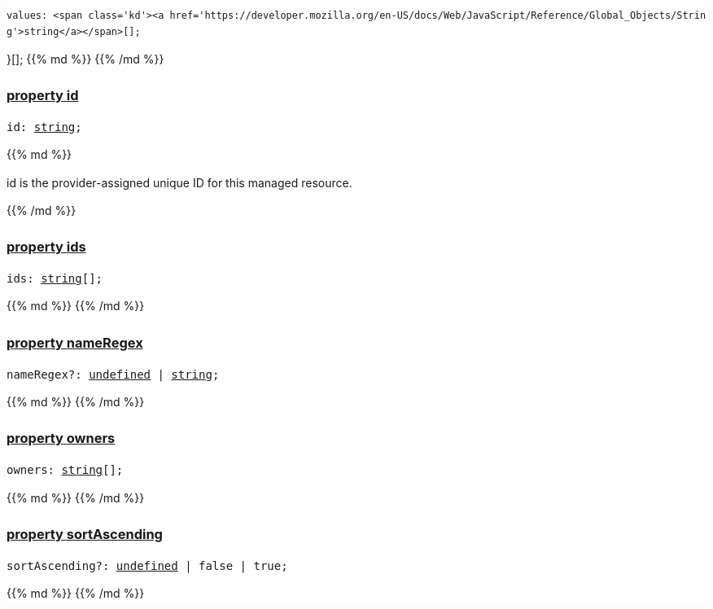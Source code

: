     values: <span class='kd'><a href='https://developer.mozilla.org/en-US/docs/Web/JavaScript/Reference/Global_Objects/String'>string</a></span>[];
}[];</pre>
{{% md %}}
{{% /md %}}
</div>
<h3 class="pdoc-member-header" id="GetAmiIdsResult-id">
<a class="pdoc-child-name" href="https://github.com/pulumi/pulumi-aws/blob/55bd0390160d27350b297834026fee52114a2d41/sdk/nodejs/getAmiIds.ts#L81">property <b>id</b></a>
</h3>
<div class="pdoc-member-contents">
<pre class="highlight"><span class='kd'></span>id: <span class='kd'><a href='https://developer.mozilla.org/en-US/docs/Web/JavaScript/Reference/Global_Objects/String'>string</a></span>;</pre>
{{% md %}}

id is the provider-assigned unique ID for this managed resource.

{{% /md %}}
</div>
<h3 class="pdoc-member-header" id="GetAmiIdsResult-ids">
<a class="pdoc-child-name" href="https://github.com/pulumi/pulumi-aws/blob/55bd0390160d27350b297834026fee52114a2d41/sdk/nodejs/getAmiIds.ts#L74">property <b>ids</b></a>
</h3>
<div class="pdoc-member-contents">
<pre class="highlight"><span class='kd'></span>ids: <span class='kd'><a href='https://developer.mozilla.org/en-US/docs/Web/JavaScript/Reference/Global_Objects/String'>string</a></span>[];</pre>
{{% md %}}
{{% /md %}}
</div>
<h3 class="pdoc-member-header" id="GetAmiIdsResult-nameRegex">
<a class="pdoc-child-name" href="https://github.com/pulumi/pulumi-aws/blob/55bd0390160d27350b297834026fee52114a2d41/sdk/nodejs/getAmiIds.ts#L75">property <b>nameRegex</b></a>
</h3>
<div class="pdoc-member-contents">
<pre class="highlight"><span class='kd'></span>nameRegex?: <span class='kd'><a href='https://developer.mozilla.org/en-US/docs/Web/JavaScript/Reference/Global_Objects/undefined'>undefined</a></span> | <span class='kd'><a href='https://developer.mozilla.org/en-US/docs/Web/JavaScript/Reference/Global_Objects/String'>string</a></span>;</pre>
{{% md %}}
{{% /md %}}
</div>
<h3 class="pdoc-member-header" id="GetAmiIdsResult-owners">
<a class="pdoc-child-name" href="https://github.com/pulumi/pulumi-aws/blob/55bd0390160d27350b297834026fee52114a2d41/sdk/nodejs/getAmiIds.ts#L76">property <b>owners</b></a>
</h3>
<div class="pdoc-member-contents">
<pre class="highlight"><span class='kd'></span>owners: <span class='kd'><a href='https://developer.mozilla.org/en-US/docs/Web/JavaScript/Reference/Global_Objects/String'>string</a></span>[];</pre>
{{% md %}}
{{% /md %}}
</div>
<h3 class="pdoc-member-header" id="GetAmiIdsResult-sortAscending">
<a class="pdoc-child-name" href="https://github.com/pulumi/pulumi-aws/blob/55bd0390160d27350b297834026fee52114a2d41/sdk/nodejs/getAmiIds.ts#L77">property <b>sortAscending</b></a>
</h3>
<div class="pdoc-member-contents">
<pre class="highlight"><span class='kd'></span>sortAscending?: <span class='kd'><a href='https://developer.mozilla.org/en-US/docs/Web/JavaScript/Reference/Global_Objects/undefined'>undefined</a></span> | <span class='kd'>false</span> | <span class='kd'>true</span>;</pre>
{{% md %}}
{{% /md %}}
</div>
</div>
<h2 class="pdoc-module-header" id="GetAmiResult">